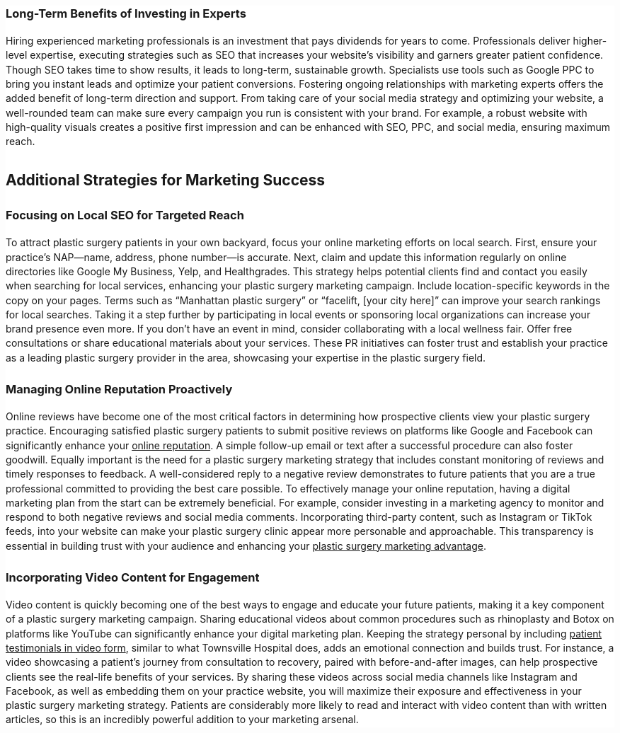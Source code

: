 ### Long-Term Benefits of Investing in Experts

Hiring experienced marketing professionals is an investment that pays dividends for years to come. Professionals deliver higher-level expertise, executing strategies such as SEO that increases your website’s visibility and garners greater patient confidence. Though SEO takes time to show results, it leads to long-term, sustainable growth. Specialists use tools such as Google PPC to bring you instant leads and optimize your patient conversions. Fostering ongoing relationships with marketing experts offers the added benefit of long-term direction and support. From taking care of your social media strategy and optimizing your website, a well-rounded team can make sure every campaign you run is consistent with your brand. For example, a robust website with high-quality visuals creates a positive first impression and can be enhanced with SEO, PPC, and social media, ensuring maximum reach.

## Additional Strategies for Marketing Success

### Focusing on Local SEO for Targeted Reach

To attract plastic surgery patients in your own backyard, focus your online marketing efforts on local search. First, ensure your practice’s NAP—name, address, phone number—is accurate. Next, claim and update this information regularly on online directories like Google My Business, Yelp, and Healthgrades. This strategy helps potential clients find and contact you easily when searching for local services, enhancing your plastic surgery marketing campaign. Include location-specific keywords in the copy on your pages. Terms such as “Manhattan plastic surgery” or “facelift, \[your city here\]” can improve your search rankings for local searches. Taking it a step further by participating in local events or sponsoring local organizations can increase your brand presence even more. If you don’t have an event in mind, consider collaborating with a local wellness fair. Offer free consultations or share educational materials about your services. These PR initiatives can foster trust and establish your practice as a leading plastic surgery provider in the area, showcasing your expertise in the plastic surgery field.

### Managing Online Reputation Proactively

Online reviews have become one of the most critical factors in determining how prospective clients view your plastic surgery practice. Encouraging satisfied plastic surgery patients to submit positive reviews on platforms like Google and Facebook can significantly enhance your [online reputation](https://www.inboundmedic.com/blog/high-converting-medical-marketing-services/#:~:text=Online%20Reputation%20Management). A simple follow-up email or text after a successful procedure can also foster goodwill. Equally important is the need for a plastic surgery marketing strategy that includes constant monitoring of reviews and timely responses to feedback. A well-considered reply to a negative review demonstrates to future patients that you are a true professional committed to providing the best care possible. To effectively manage your online reputation, having a digital marketing plan from the start can be extremely beneficial. For example, consider investing in a marketing agency to monitor and respond to both negative reviews and social media comments. Incorporating third-party content, such as Instagram or TikTok feeds, into your website can make your plastic surgery clinic appear more personable and approachable. This transparency is essential in building trust with your audience and enhancing your [plastic surgery marketing advantage](https://www.inboundmedic.com/blog/online-marketing-for-plastic-surgeons/#:~:text=How%20can%20tailored%20marketing%20strategies%20benefit%20plastic%20surgeons%3F).

### Incorporating Video Content for Engagement

Video content is quickly becoming one of the best ways to engage and educate your future patients, making it a key component of a plastic surgery marketing campaign. Sharing educational videos about common procedures such as rhinoplasty and Botox on platforms like YouTube can significantly enhance your digital marketing plan. Keeping the strategy personal by including [patient testimonials in video form](https://www.inboundmedic.com/marketing-for-doctors#:~:text=Develop%20Video%20Testimonials%20from%20Patients), similar to what Townsville Hospital does, adds an emotional connection and builds trust. For instance, a video showcasing a patient’s journey from consultation to recovery, paired with before-and-after images, can help prospective clients see the real-life benefits of your services. By sharing these videos across social media channels like Instagram and Facebook, as well as embedding them on your practice website, you will maximize their exposure and effectiveness in your plastic surgery marketing strategy. Patients are considerably more likely to read and interact with video content than with written articles, so this is an incredibly powerful addition to your marketing arsenal.
